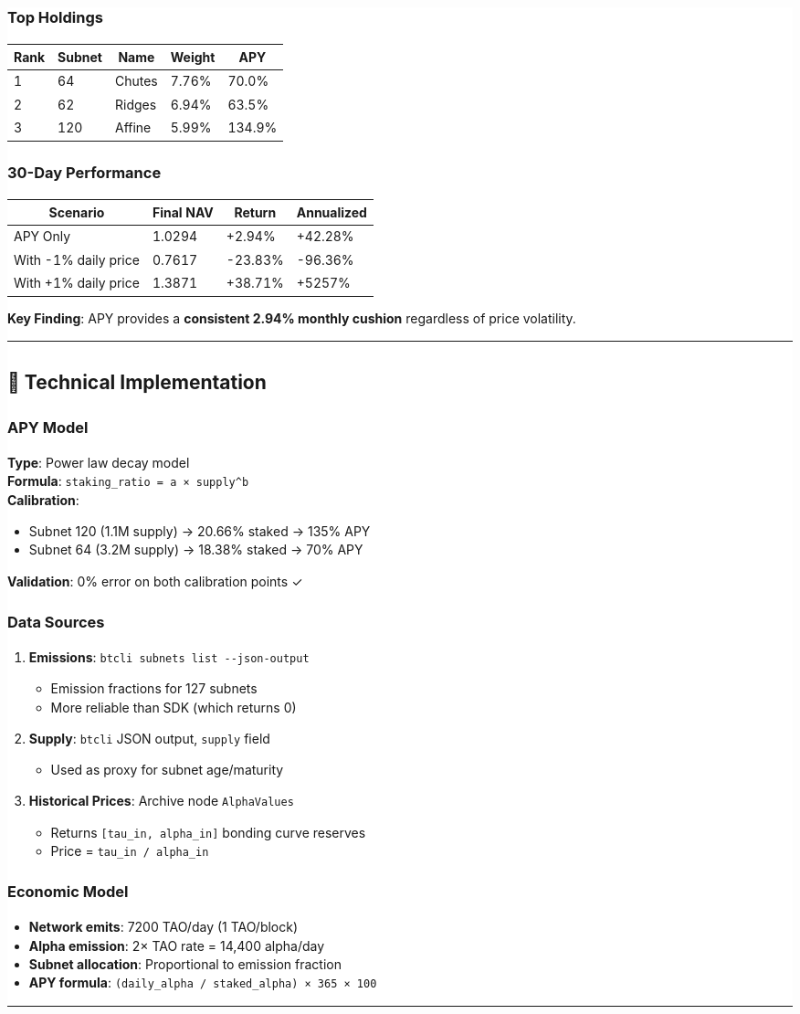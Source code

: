 ### Top Holdings

| Rank | Subnet | Name        | Weight | APY    |
|------|--------|-------------|--------|--------|
| 1    | 64     | Chutes      | 7.76%  | 70.0%  |
| 2    | 62     | Ridges      | 6.94%  | 63.5%  |
| 3    | 120    | Affine      | 5.99%  | 134.9% |

### 30-Day Performance

| Scenario            | Final NAV | Return   | Annualized |
|---------------------|-----------|----------|------------|
| APY Only            | 1.0294    | +2.94%   | +42.28%    |
| With -1% daily price| 0.7617    | -23.83%  | -96.36%    |
| With +1% daily price| 1.3871    | +38.71%  | +5257%     |

**Key Finding**: APY provides a **consistent 2.94% monthly cushion** regardless of price volatility.

---

## 🔬 Technical Implementation

### APY Model

**Type**: Power law decay model  
**Formula**: `staking_ratio = a × supply^b`  
**Calibration**: 
- Subnet 120 (1.1M supply) → 20.66% staked → 135% APY
- Subnet 64 (3.2M supply) → 18.38% staked → 70% APY

**Validation**: 0% error on both calibration points ✓

### Data Sources

1. **Emissions**: `btcli subnets list --json-output`
   - Emission fractions for 127 subnets
   - More reliable than SDK (which returns 0)

2. **Supply**: `btcli` JSON output, `supply` field
   - Used as proxy for subnet age/maturity

3. **Historical Prices**: Archive node `AlphaValues`
   - Returns `[tau_in, alpha_in]` bonding curve reserves
   - Price = `tau_in / alpha_in`

### Economic Model

- **Network emits**: 7200 TAO/day (1 TAO/block)
- **Alpha emission**: 2× TAO rate = 14,400 alpha/day
- **Subnet allocation**: Proportional to emission fraction
- **APY formula**: `(daily_alpha / staked_alpha) × 365 × 100`

---